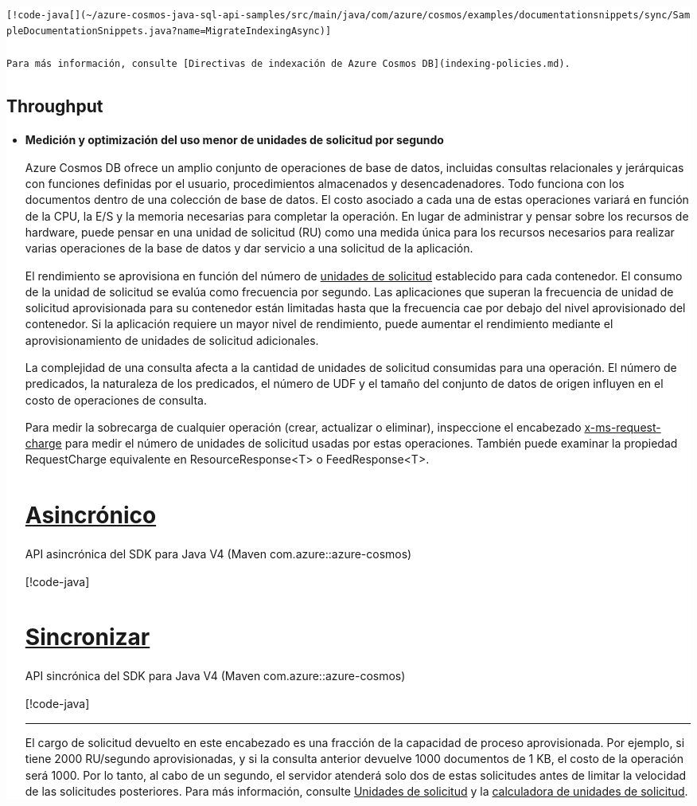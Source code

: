     [!code-java[](~/azure-cosmos-java-sql-api-samples/src/main/java/com/azure/cosmos/examples/documentationsnippets/sync/SampleDocumentationSnippets.java?name=MigrateIndexingAsync)]

    Para más información, consulte [Directivas de indexación de Azure Cosmos DB](indexing-policies.md).

## <a name="throughput"></a>Throughput
<a id="measure-rus"></a>

* **Medición y optimización del uso menor de unidades de solicitud por segundo**

    Azure Cosmos DB ofrece un amplio conjunto de operaciones de base de datos, incluidas consultas relacionales y jerárquicas con funciones definidas por el usuario, procedimientos almacenados y desencadenadores. Todo funciona con los documentos dentro de una colección de base de datos. El costo asociado a cada una de estas operaciones variará en función de la CPU, la E/S y la memoria necesarias para completar la operación. En lugar de administrar y pensar sobre los recursos de hardware, puede pensar en una unidad de solicitud (RU) como una medida única para los recursos necesarios para realizar varias operaciones de la base de datos y dar servicio a una solicitud de la aplicación.

    El rendimiento se aprovisiona en función del número de [unidades de solicitud](request-units.md) establecido para cada contenedor. El consumo de la unidad de solicitud se evalúa como frecuencia por segundo. Las aplicaciones que superan la frecuencia de unidad de solicitud aprovisionada para su contenedor están limitadas hasta que la frecuencia cae por debajo del nivel aprovisionado del contenedor. Si la aplicación requiere un mayor nivel de rendimiento, puede aumentar el rendimiento mediante el aprovisionamiento de unidades de solicitud adicionales.

    La complejidad de una consulta afecta a la cantidad de unidades de solicitud consumidas para una operación. El número de predicados, la naturaleza de los predicados, el número de UDF y el tamaño del conjunto de datos de origen influyen en el costo de operaciones de consulta.

    Para medir la sobrecarga de cualquier operación (crear, actualizar o eliminar), inspeccione el encabezado [x-ms-request-charge](/rest/api/cosmos-db/common-cosmosdb-rest-request-headers) para medir el número de unidades de solicitud usadas por estas operaciones. También puede examinar la propiedad RequestCharge equivalente en ResourceResponse\<T> o FeedResponse\<T>.

    # <a name="async"></a>[Asincrónico](#tab/api-async)

    API asincrónica del SDK para Java V4 (Maven com.azure::azure-cosmos)

    [!code-java[](~/azure-cosmos-java-sql-api-samples/src/main/java/com/azure/cosmos/examples/documentationsnippets/async/SampleDocumentationSnippetsAsync.java?name=PerformanceRequestChargeAsync)]

    # <a name="sync"></a>[Sincronizar](#tab/api-sync)

    API sincrónica del SDK para Java V4 (Maven com.azure::azure-cosmos)

    [!code-java[](~/azure-cosmos-java-sql-api-samples/src/main/java/com/azure/cosmos/examples/documentationsnippets/sync/SampleDocumentationSnippets.java?name=PerformanceRequestChargeSync)]

    --- 

    El cargo de solicitud devuelto en este encabezado es una fracción de la capacidad de proceso aprovisionada. Por ejemplo, si tiene 2000 RU/segundo aprovisionadas, y si la consulta anterior devuelve 1000 documentos de 1 KB, el costo de la operación será 1000. Por lo tanto, al cabo de un segundo, el servidor atenderá solo dos de estas solicitudes antes de limitar la velocidad de las solicitudes posteriores. Para más información, consulte [Unidades de solicitud](request-units.md) y la [calculadora de unidades de solicitud](https://www.documentdb.com/capacityplanner).
